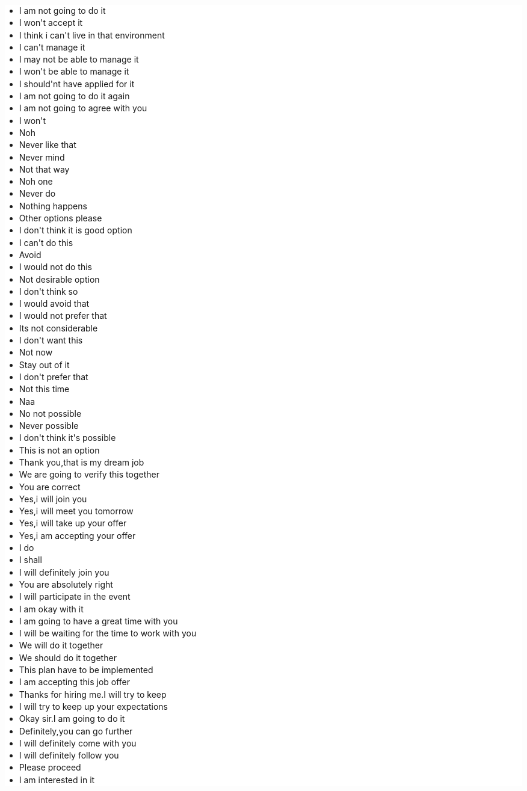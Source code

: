 - I am not going to do it
- I won't accept it
- I think i can't live in that environment
- I can't manage it
- I may not be able to manage it
- I won't be able to manage it
- I should'nt have applied for it
- I am not going to do it again
- I am not going to agree with you
- I won't
- Noh
- Never like that
- Never mind
- Not that way
- Noh one
- Never do
- Nothing happens
- Other options please
- I don't think it is good option
- I can't do this
- Avoid
- I would not do this
- Not desirable option
- I don't think so
- I would avoid that
- I would not prefer that
- Its not considerable
- I don't want this
- Not now
- Stay out of it
- I don't prefer that
- Not this time
- Naa
- No not possible
- Never possible
- I don't think it's possible
- This is not an option
- Thank you,that is my dream job
- We are going to verify this together
- You are correct
- Yes,i will join you
- Yes,i will meet you tomorrow
- Yes,i will take up your offer
- Yes,i am accepting your offer
- I do
- I shall
- I will definitely join you
- You are absolutely right
- I will participate in the event
- I am okay with it
- I am going to have a great time with you
- I will be waiting for the time to work with you
- We will do it together
- We should do it together
- This plan have to be implemented
- I am accepting this job offer
- Thanks for hiring me.I will try to keep
- I will try to keep up your expectations
- Okay sir.I am going to do it
- Definitely,you can go further
- I will definitely come with you
- I will definitely follow you
- Please proceed
- I am interested in it